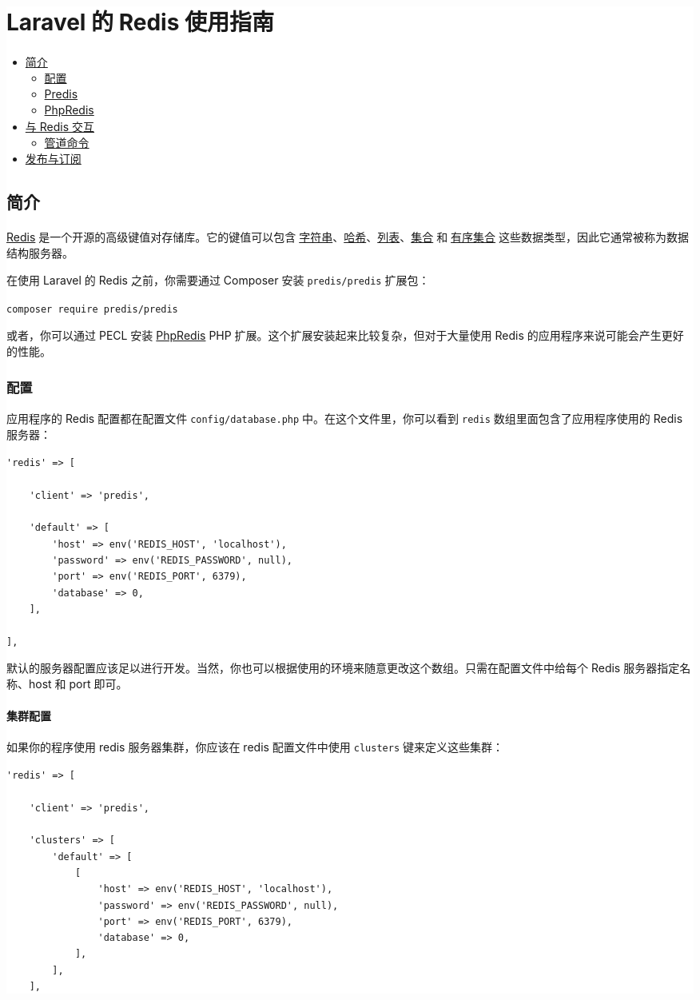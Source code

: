# Laravel 的 Redis 使用指南

- [简介](#introduction)
    - [配置](#configuration)
    - [Predis](#predis)
    - [PhpRedis](#phpredis)
- [与 Redis 交互](#interacting-with-redis)
    - [管道命令](#pipelining-commands)
- [发布与订阅](#pubsub)

<a name="introduction"></a>
## 简介

[Redis](http://redis.io) 是一个开源的高级键值对存储库。它的键值可以包含 [字符串](http://redis.io/topics/data-types#strings)、[哈希](http://redis.io/topics/data-types#hashes)、[列表](http://redis.io/topics/data-types#lists)、[集合](http://redis.io/topics/data-types#sets) 和 [有序集合](http://redis.io/topics/data-types#sorted-sets) 这些数据类型，因此它通常被称为数据结构服务器。

在使用 Laravel 的 Redis 之前，你需要通过 Composer 安装 `predis/predis`  扩展包：

    composer require predis/predis

或者，你可以通过 PECL 安装 [PhpRedis](https://github.com/phpredis/phpredis) PHP 扩展。这个扩展安装起来比较复杂，但对于大量使用 Redis 的应用程序来说可能会产生更好的性能。


<a name="configuration"></a>
### 配置


应用程序的 Redis 配置都在配置文件 `config/database.php` 中。在这个文件里，你可以看到 `redis` 数组里面包含了应用程序使用的 Redis 服务器：

    'redis' => [

        'client' => 'predis',

        'default' => [
            'host' => env('REDIS_HOST', 'localhost'),
            'password' => env('REDIS_PASSWORD', null),
            'port' => env('REDIS_PORT', 6379),
            'database' => 0,
        ],

    ],

默认的服务器配置应该足以进行开发。当然，你也可以根据使用的环境来随意更改这个数组。只需在配置文件中给每个 Redis 服务器指定名称、host 和 port 即可。

#### 集群配置

如果你的程序使用 redis 服务器集群，你应该在 redis 配置文件中使用 `clusters` 键来定义这些集群：

    'redis' => [

        'client' => 'predis',

        'clusters' => [
            'default' => [
                [
                    'host' => env('REDIS_HOST', 'localhost'),
                    'password' => env('REDIS_PASSWORD', null),
                    'port' => env('REDIS_PORT', 6379),
                    'database' => 0,
                ],
            ],
        ],

